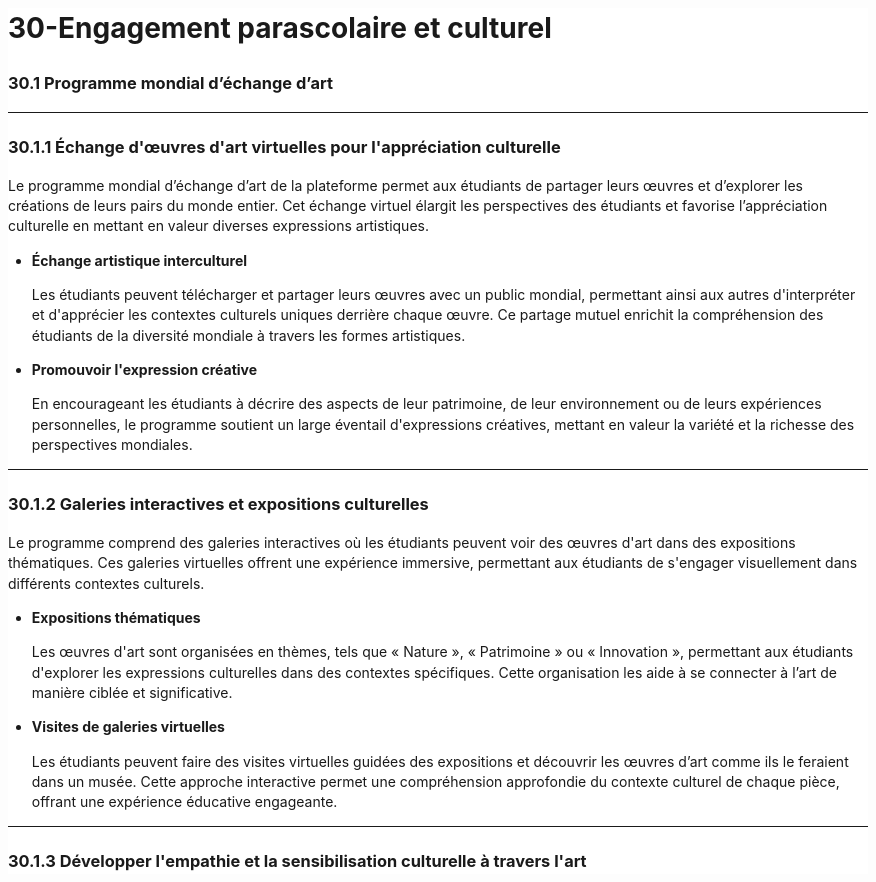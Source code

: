 # 30-Engagement parascolaire et culturel

### **30.1 Programme mondial d’échange d’art**

---

### **30.1.1 Échange d'œuvres d'art virtuelles pour l'appréciation culturelle**

Le programme mondial d’échange d’art de la plateforme permet aux étudiants de partager leurs œuvres et d’explorer les créations de leurs pairs du monde entier. Cet échange virtuel élargit les perspectives des étudiants et favorise l’appréciation culturelle en mettant en valeur diverses expressions artistiques.

- **Échange artistique interculturel**
    
    Les étudiants peuvent télécharger et partager leurs œuvres avec un public mondial, permettant ainsi aux autres d'interpréter et d'apprécier les contextes culturels uniques derrière chaque œuvre. Ce partage mutuel enrichit la compréhension des étudiants de la diversité mondiale à travers les formes artistiques.
    
- **Promouvoir l'expression créative**
    
    En encourageant les étudiants à décrire des aspects de leur patrimoine, de leur environnement ou de leurs expériences personnelles, le programme soutient un large éventail d'expressions créatives, mettant en valeur la variété et la richesse des perspectives mondiales.
    

---

### **30.1.2 Galeries interactives et expositions culturelles**

Le programme comprend des galeries interactives où les étudiants peuvent voir des œuvres d'art dans des expositions thématiques. Ces galeries virtuelles offrent une expérience immersive, permettant aux étudiants de s'engager visuellement dans différents contextes culturels.

- **Expositions thématiques**
    
    Les œuvres d'art sont organisées en thèmes, tels que « Nature », « Patrimoine » ou « Innovation », permettant aux étudiants d'explorer les expressions culturelles dans des contextes spécifiques. Cette organisation les aide à se connecter à l’art de manière ciblée et significative.
    
- **Visites de galeries virtuelles**
    
    Les étudiants peuvent faire des visites virtuelles guidées des expositions et découvrir les œuvres d’art comme ils le feraient dans un musée. Cette approche interactive permet une compréhension approfondie du contexte culturel de chaque pièce, offrant une expérience éducative engageante.
    

---

### **30.1.3 Développer l'empathie et la sensibilisation culturelle à travers l'art**
